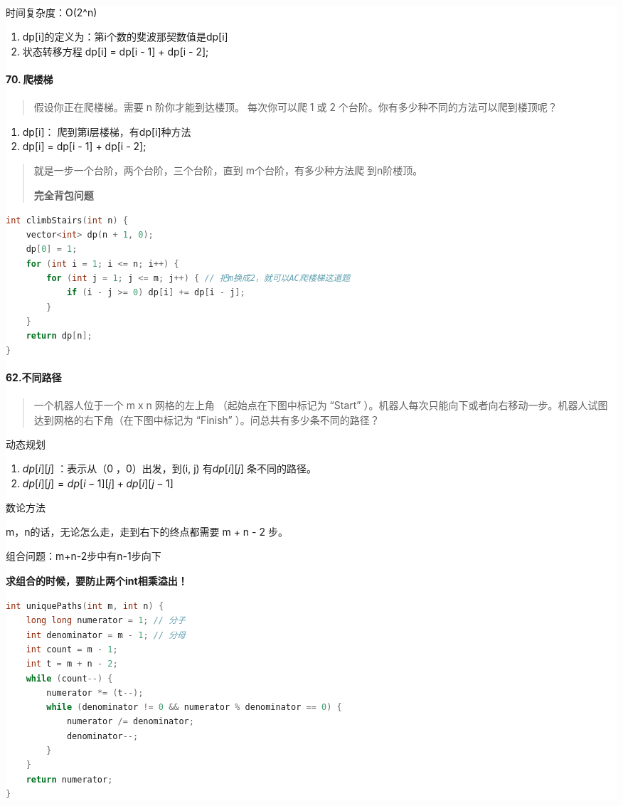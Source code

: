 时间复杂度：O(2^n)

1. dp[i]的定义为：第i个数的斐波那契数值是dp[i]
2. 状态转移⽅程 dp[i] = dp[i - 1] + dp[i - 2];

#### 70. 爬楼梯

> 假设你正在爬楼梯。需要 n 阶你才能到达楼顶。
> 每次你可以爬 1 或 2 个台阶。你有多少种不同的⽅法可以爬到楼顶呢？



1. dp[i]： 爬到第i层楼梯，有dp[i]种⽅法
2. dp[i] = dp[i - 1] + dp[i - 2];



> 就是⼀步⼀个台阶，两个台阶，三个台阶，直到 m个台阶，有多少种⽅法爬
> 到n阶楼顶。
>
> **完全背包问题**



```cpp
int climbStairs(int n) {
	vector<int> dp(n + 1, 0);
	dp[0] = 1;
	for (int i = 1; i <= n; i++) {
		for (int j = 1; j <= m; j++) { // 把m换成2，就可以AC爬楼梯这道题
			if (i - j >= 0) dp[i] += dp[i - j];
		}
	}
	return dp[n];
}
```

#### 62.不同路径

> ⼀个机器⼈位于⼀个 m x n ⽹格的左上⻆ （起始点在下图中标记为 “Start” ）。机器⼈每次只能向下或者向右移动⼀步。机器⼈试图达到⽹格的右下⻆（在下图中标记为 “Finish” ）。问总共有多少条不同的路径？

动态规划

1. $dp[i][j]$  ：表示从（0 ，0）出发，到(i, j) 有$dp[i][j]$ 条不同的路径。
2. $dp[i][j] = dp[i - 1][j] + dp[i][j - 1]$

数论⽅法

m，n的话，⽆论怎么⾛，⾛到右下的终点都需要 m + n - 2 步。

组合问题：m+n-2步中有n-1步向下

**求组合的时候，要防⽌两个int相乘溢出！**

```cpp
int uniquePaths(int m, int n) {
	long long numerator = 1; // 分⼦
	int denominator = m - 1; // 分⺟
	int count = m - 1;
	int t = m + n - 2;
	while (count--) {
		numerator *= (t--);
		while (denominator != 0 && numerator % denominator == 0) {
        	numerator /= denominator;
			denominator--;
		}
	}
	return numerator;
}
```
